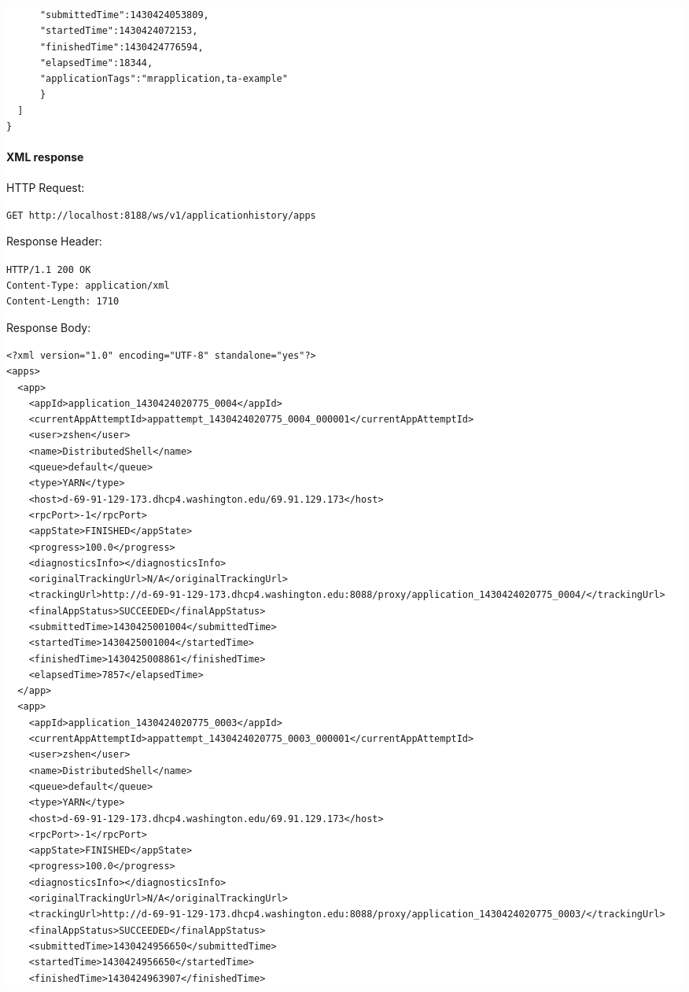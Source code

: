           "submittedTime":1430424053809,
          "startedTime":1430424072153,
          "finishedTime":1430424776594,
          "elapsedTime":18344,
          "applicationTags":"mrapplication,ta-example"
          }
      ]
    }



#### XML response

HTTP Request:

    GET http://localhost:8188/ws/v1/applicationhistory/apps

Response Header:

    HTTP/1.1 200 OK
    Content-Type: application/xml
    Content-Length: 1710

Response Body:

    <?xml version="1.0" encoding="UTF-8" standalone="yes"?>
    <apps>
      <app>
        <appId>application_1430424020775_0004</appId>
        <currentAppAttemptId>appattempt_1430424020775_0004_000001</currentAppAttemptId>
        <user>zshen</user>
        <name>DistributedShell</name>
        <queue>default</queue>
        <type>YARN</type>
        <host>d-69-91-129-173.dhcp4.washington.edu/69.91.129.173</host>
        <rpcPort>-1</rpcPort>
        <appState>FINISHED</appState>
        <progress>100.0</progress>
        <diagnosticsInfo></diagnosticsInfo>
        <originalTrackingUrl>N/A</originalTrackingUrl>
        <trackingUrl>http://d-69-91-129-173.dhcp4.washington.edu:8088/proxy/application_1430424020775_0004/</trackingUrl>
        <finalAppStatus>SUCCEEDED</finalAppStatus>
        <submittedTime>1430425001004</submittedTime>
        <startedTime>1430425001004</startedTime>
        <finishedTime>1430425008861</finishedTime>
        <elapsedTime>7857</elapsedTime>
      </app>
      <app>
        <appId>application_1430424020775_0003</appId>
        <currentAppAttemptId>appattempt_1430424020775_0003_000001</currentAppAttemptId>
        <user>zshen</user>
        <name>DistributedShell</name>
        <queue>default</queue>
        <type>YARN</type>
        <host>d-69-91-129-173.dhcp4.washington.edu/69.91.129.173</host>
        <rpcPort>-1</rpcPort>
        <appState>FINISHED</appState>
        <progress>100.0</progress>
        <diagnosticsInfo></diagnosticsInfo>
        <originalTrackingUrl>N/A</originalTrackingUrl>
        <trackingUrl>http://d-69-91-129-173.dhcp4.washington.edu:8088/proxy/application_1430424020775_0003/</trackingUrl>
        <finalAppStatus>SUCCEEDED</finalAppStatus>
        <submittedTime>1430424956650</submittedTime>
        <startedTime>1430424956650</startedTime>
        <finishedTime>1430424963907</finishedTime>